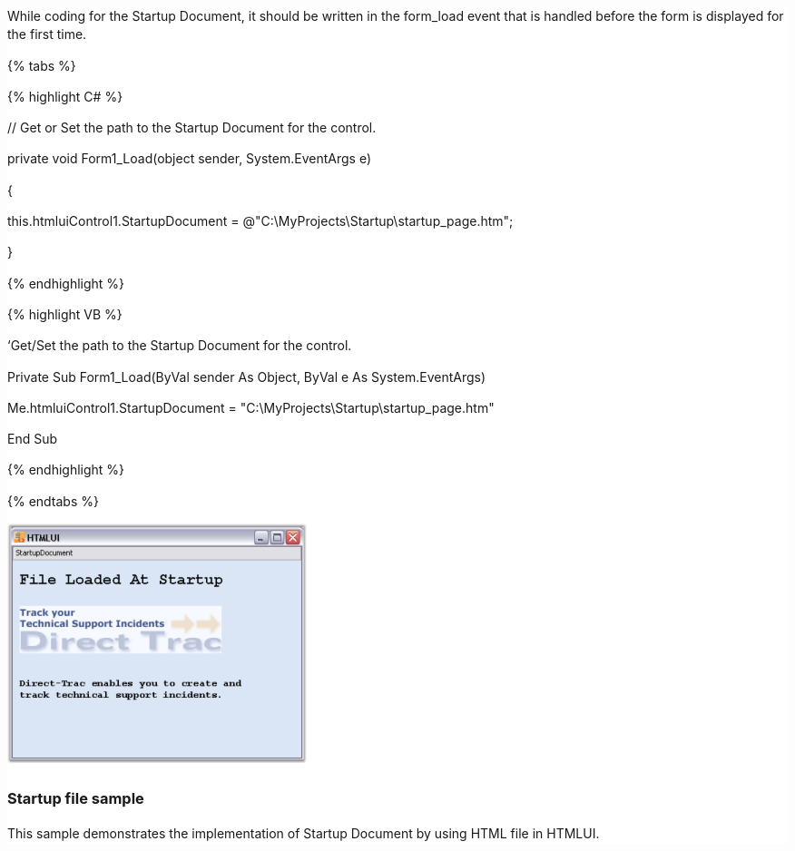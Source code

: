 

While coding for the Startup Document, it should be written in the form_load event that is handled before the form is displayed for the first time.

{% tabs %}

{% highlight C# %}



// Get or Set the path to the Startup Document for the control.

private void Form1_Load(object sender, System.EventArgs e)

{

this.htmluiControl1.StartupDocument = @"C:\MyProjects\Startup\startup_page.htm";

}

{% endhighlight %}

{% highlight VB %}



‘Get/Set the path to the Startup Document for the control.

Private Sub Form1_Load(ByVal sender As Object, ByVal e As System.EventArgs)

Me.htmluiControl1.StartupDocument = "C:\MyProjects\Startup\startup_page.htm"

End Sub

{% endhighlight %}

{% endtabs %}


![Windows Forms Html Viewer startup document loaded in HTMLUIControl](loading-html_images/windows-forms-html-viewer-startup-document.png)



### Startup file sample

This sample demonstrates the implementation of Startup Document by using HTML file in HTMLUI.
